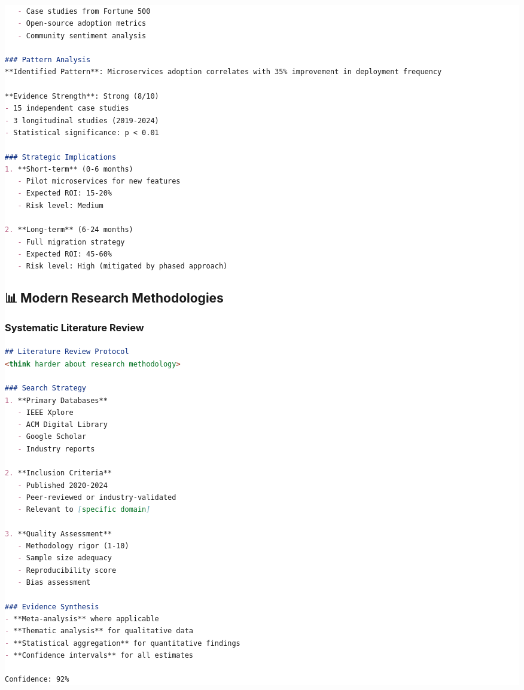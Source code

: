 ```markdown
   - Case studies from Fortune 500
   - Open-source adoption metrics
   - Community sentiment analysis

### Pattern Analysis
**Identified Pattern**: Microservices adoption correlates with 35% improvement in deployment frequency

**Evidence Strength**: Strong (8/10)
- 15 independent case studies
- 3 longitudinal studies (2019-2024)
- Statistical significance: p < 0.01

### Strategic Implications
1. **Short-term** (0-6 months)
   - Pilot microservices for new features
   - Expected ROI: 15-20%
   - Risk level: Medium
   
2. **Long-term** (6-24 months)
   - Full migration strategy
   - Expected ROI: 45-60%
   - Risk level: High (mitigated by phased approach)
```

## 📊 Modern Research Methodologies

### Systematic Literature Review
```markdown
## Literature Review Protocol
<think harder about research methodology>

### Search Strategy
1. **Primary Databases**
   - IEEE Xplore
   - ACM Digital Library
   - Google Scholar
   - Industry reports

2. **Inclusion Criteria**
   - Published 2020-2024
   - Peer-reviewed or industry-validated
   - Relevant to [specific domain]
   
3. **Quality Assessment**
   - Methodology rigor (1-10)
   - Sample size adequacy
   - Reproducibility score
   - Bias assessment

### Evidence Synthesis
- **Meta-analysis** where applicable
- **Thematic analysis** for qualitative data
- **Statistical aggregation** for quantitative findings
- **Confidence intervals** for all estimates

Confidence: 92%
```
